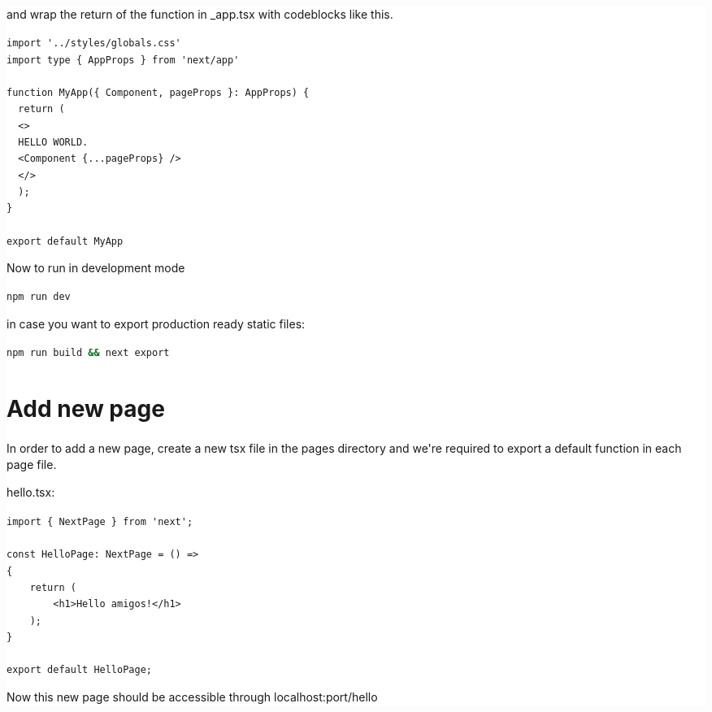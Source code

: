 and wrap the return of the function in \_app.tsx with codeblocks like this.

```tsx
import '../styles/globals.css'
import type { AppProps } from 'next/app'

function MyApp({ Component, pageProps }: AppProps) {
  return (
  <>
  HELLO WORLD.
  <Component {...pageProps} />
  </>
  );
}

export default MyApp

```

Now to run in development mode

```bash
npm run dev
```

in case you want to export production ready static files: 
```bash
npm run build && next export
```




<a name="add-new-page"></a>
# Add new page
In order to add a new page, create a new tsx file in the pages directory and we're required to export a default function in each page file.

hello.tsx:
```tsx
import { NextPage } from 'next';

const HelloPage: NextPage = () => 
{
    return (
        <h1>Hello amigos!</h1>
    );
}

export default HelloPage;
```

Now this new page should be accessible through localhost:port/hello



